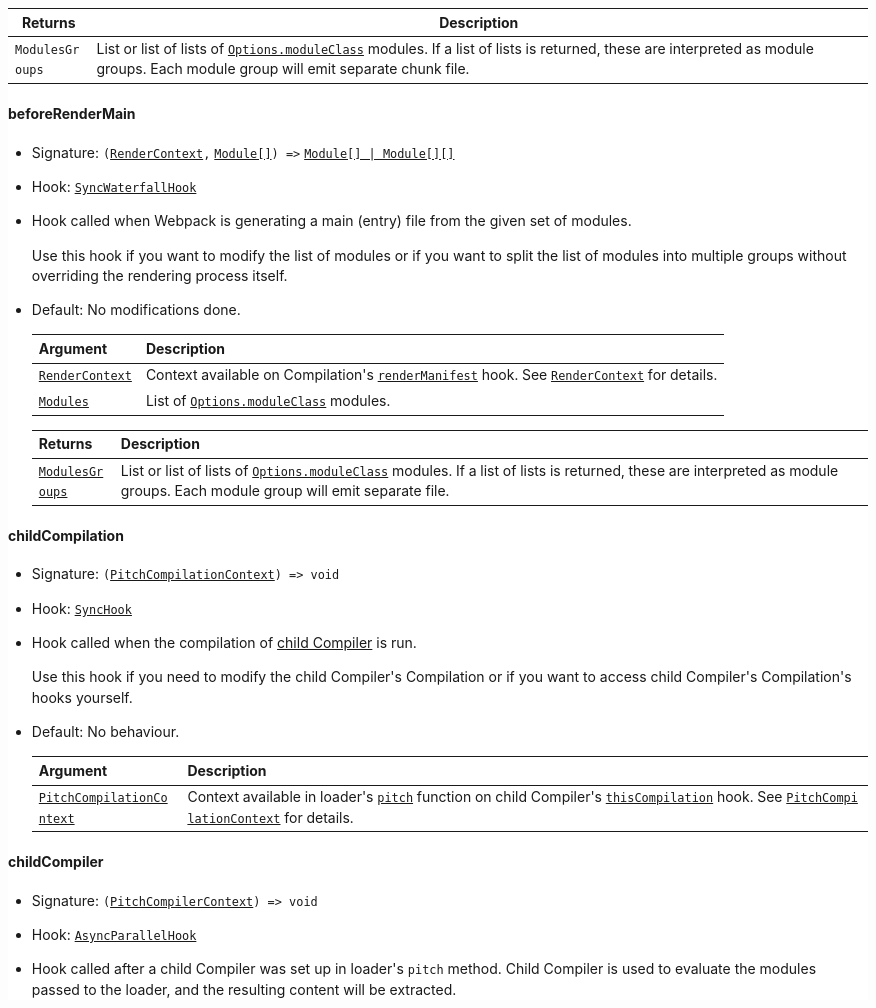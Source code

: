   | Returns         | Description                                                                                                                                                                                  |
  | --------------- | -------------------------------------------------------------------------------------------------------------------------------------------------------------------------------------------- |
  | `ModulesGroups` | List or list of lists of [`Options.moduleClass`](#options) modules. If a list of lists is returned, these are interpreted as module groups. Each module group will emit separate chunk file. |

#### beforeRenderMain

- Signature: `(`[`RenderContext`](#RenderContext)`,`
  [`Module[]`](#options)`) =>`
  [`Module[] | Module[][]`](#options)

- Hook: [`SyncWaterfallHook`](https://github.com/webpack/tapable)

- Hook called when Webpack is generating a main (entry) file from
  the given set of modules.

  Use this hook if you want to modify the list of modules or if you want to
  split the list of modules into multiple groups without overriding the
  rendering process itself.

- Default: No modifications done.

  | Argument                          | Description                                                                                                                                                                                                              |
  | --------------------------------- | ------------------------------------------------------------------------------------------------------------------------------------------------------------------------------------------------------------------------ |
  | [`RenderContext`](#RenderContext) | Context available on Compilation's [`renderManifest`](https://github.com/webpack/webpack/blob/f3ad9752234d416c64330d3b50d6d6bd5abdd0e4/lib/MainTemplate.js#L44) hook. See [`RenderContext`](#RenderContext) for details. |
  | [`Modules`](#options)             | List of [`Options.moduleClass`](#options) modules.                                                                                                                                                                       |

  | Returns                     | Description                                                                                                                                                                            |
  | --------------------------- | -------------------------------------------------------------------------------------------------------------------------------------------------------------------------------------- |
  | [`ModulesGroups`](#options) | List or list of lists of [`Options.moduleClass`](#options) modules. If a list of lists is returned, these are interpreted as module groups. Each module group will emit separate file. |

#### childCompilation

- Signature: `(`[`PitchCompilationContext`](#PitchCompilationContext)`) => void`

- Hook: [`SyncHook`](https://github.com/webpack/tapable)

- Hook called when the compilation of [child Compiler](#childCompiler) is run.

  Use this hook if you need to modify the child Compiler's Compilation or if
  you want to access child Compiler's Compilation's hooks yourself.

- Default: No behaviour.

  | Argument                                              | Description                                                                                                                                                                                                                                                                            |
  | ----------------------------------------------------- | -------------------------------------------------------------------------------------------------------------------------------------------------------------------------------------------------------------------------------------------------------------------------------------- |
  | [`PitchCompilationContext`](#PitchCompilationContext) | Context available in loader's [`pitch`](https://webpack.js.org/api/loaders/#pitching-loader) function on child Compiler's [`thisCompilation`](https://webpack.js.org/api/compiler-hooks/#thiscompilation) hook. See [`PitchCompilationContext`](#PitchCompilationContext) for details. |

#### childCompiler

- Signature: `(`[`PitchCompilerContext`](#PitchCompilerContext)`) => void`

- Hook: [`AsyncParallelHook`](https://github.com/webpack/tapable)

- Hook called after a child Compiler was set up in loader's `pitch` method.
  Child Compiler is used to evaluate the modules passed to the loader, and the
  resulting content will be extracted.
